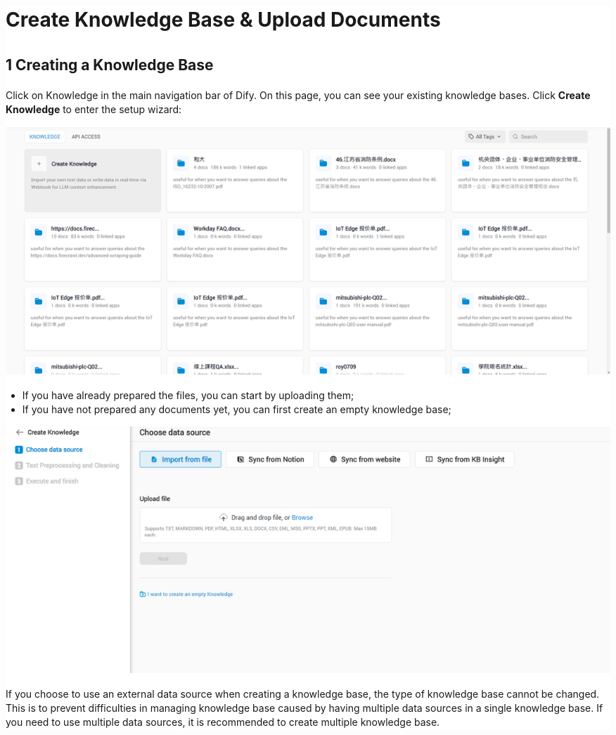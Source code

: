 # Create Knowledge Base & Upload Documents

## 1 Creating a Knowledge Base

Click on Knowledge in the main navigation bar of Dify. On this page, you can see your existing knowledge bases. Click **Create Knowledge** to enter the setup wizard:

![create_knowledge](/Knowledge_Base/images/create_knowledge.png)

- If you have already prepared the files, you can start by uploading them;
- If you have not prepared any documents yet, you can first create an empty knowledge base;

![create_knowledge_base](/Knowledge_Base/images/create_knowledge_base.png)

If you choose to use an external data source when creating a knowledge base, the type of knowledge base cannot be changed. This is to prevent difficulties in managing knowledge base caused by having multiple data sources in a single knowledge base. If you need to use multiple data sources, it is recommended to create multiple knowledge base.
